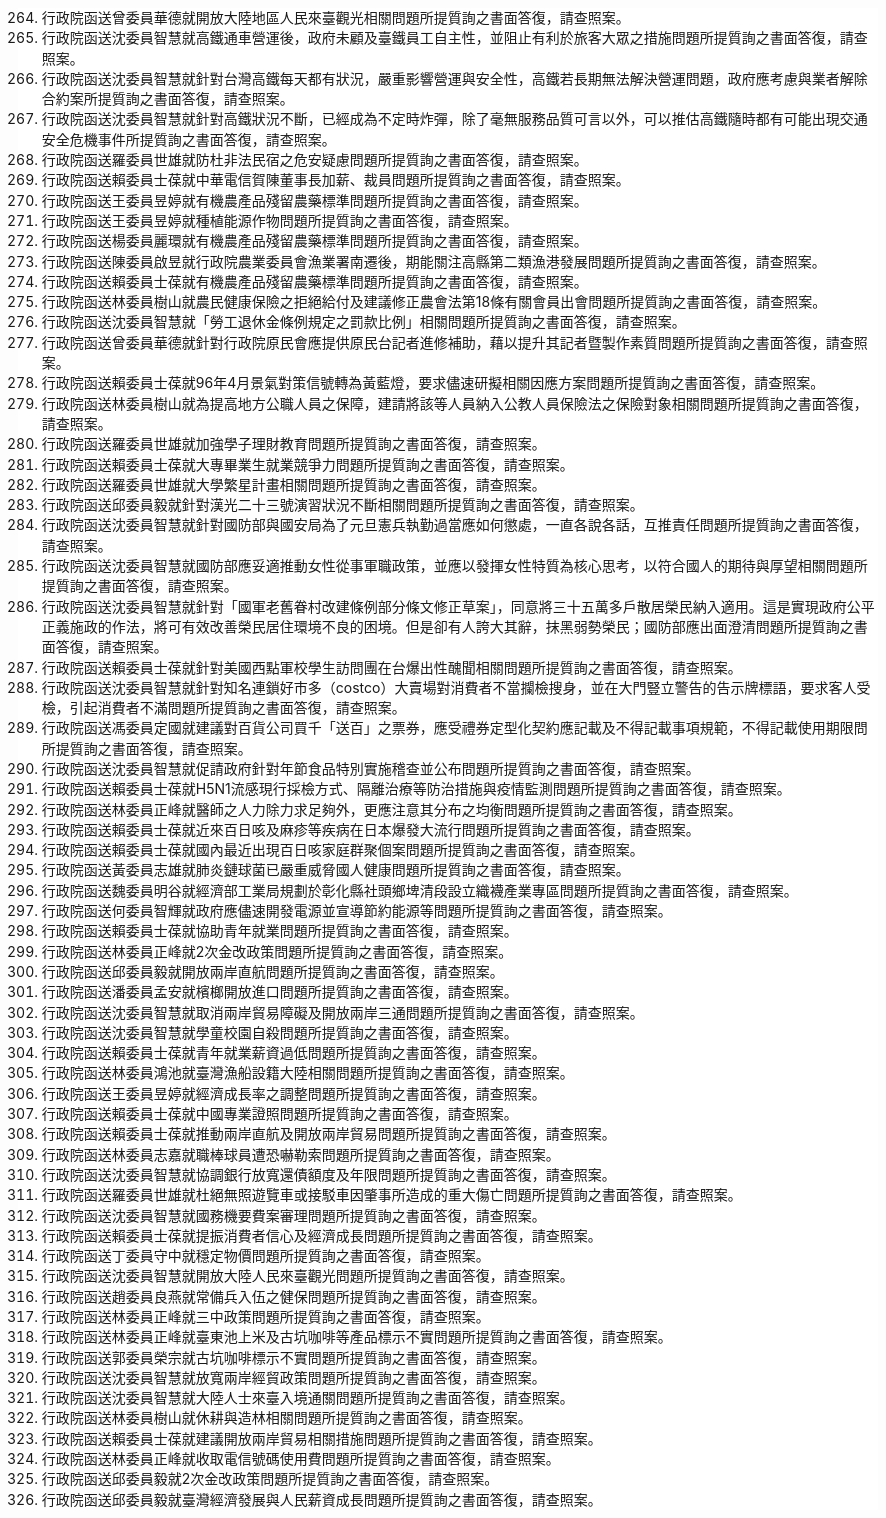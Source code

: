 264. 行政院函送曾委員華德就開放大陸地區人民來臺觀光相關問題所提質詢之書面答復，請查照案。
265. 行政院函送沈委員智慧就高鐵通車營運後，政府未顧及臺鐵員工自主性，並阻止有利於旅客大眾之措施問題所提質詢之書面答復，請查照案。
266. 行政院函送沈委員智慧就針對台灣高鐵每天都有狀況，嚴重影響營運與安全性，高鐵若長期無法解決營運問題，政府應考慮與業者解除合約案所提質詢之書面答復，請查照案。
267. 行政院函送沈委員智慧就針對高鐵狀況不斷，已經成為不定時炸彈，除了毫無服務品質可言以外，可以推估高鐵隨時都有可能出現交通安全危機事件所提質詢之書面答復，請查照案。
268. 行政院函送羅委員世雄就防杜非法民宿之危安疑慮問題所提質詢之書面答復，請查照案。
269. 行政院函送賴委員士葆就中華電信賀陳董事長加薪、裁員問題所提質詢之書面答復，請查照案。
270. 行政院函送王委員昱婷就有機農產品殘留農藥標準問題所提質詢之書面答復，請查照案。
271. 行政院函送王委員昱婷就種植能源作物問題所提質詢之書面答復，請查照案。
272. 行政院函送楊委員麗環就有機農產品殘留農藥標準問題所提質詢之書面答復，請查照案。
273. 行政院函送陳委員啟昱就行政院農業委員會漁業署南遷後，期能關注高縣第二類漁港發展問題所提質詢之書面答復，請查照案。
274. 行政院函送賴委員士葆就有機農產品殘留農藥標準問題所提質詢之書面答復，請查照案。
275. 行政院函送林委員樹山就農民健康保險之拒絕給付及建議修正農會法第18條有關會員出會問題所提質詢之書面答復，請查照案。
276. 行政院函送沈委員智慧就「勞工退休金條例規定之罰款比例」相關問題所提質詢之書面答復，請查照案。
277. 行政院函送曾委員華德就針對行政院原民會應提供原民台記者進修補助，藉以提升其記者暨製作素質問題所提質詢之書面答復，請查照案。
278. 行政院函送賴委員士葆就96年4月景氣對策信號轉為黃藍燈，要求儘速研擬相關因應方案問題所提質詢之書面答復，請查照案。
279. 行政院函送林委員樹山就為提高地方公職人員之保障，建請將該等人員納入公教人員保險法之保險對象相關問題所提質詢之書面答復，請查照案。
280. 行政院函送羅委員世雄就加強學子理財教育問題所提質詢之書面答復，請查照案。
281. 行政院函送賴委員士葆就大專畢業生就業競爭力問題所提質詢之書面答復，請查照案。
282. 行政院函送羅委員世雄就大學繁星計畫相關問題所提質詢之書面答復，請查照案。
283. 行政院函送邱委員毅就針對漢光二十三號演習狀況不斷相關問題所提質詢之書面答復，請查照案。
284. 行政院函送沈委員智慧就針對國防部與國安局為了元旦憲兵執勤過當應如何懲處，一直各說各話，互推責任問題所提質詢之書面答復，請查照案。
285. 行政院函送沈委員智慧就國防部應妥適推動女性從事軍職政策，並應以發揮女性特質為核心思考，以符合國人的期待與厚望相關問題所提質詢之書面答復，請查照案。
286. 行政院函送沈委員智慧就針對「國軍老舊眷村改建條例部分條文修正草案」，同意將三十五萬多戶散居榮民納入適用。這是實現政府公平正義施政的作法，將可有效改善榮民居住環境不良的困境。但是卻有人誇大其辭，抹黑弱勢榮民；國防部應出面澄清問題所提質詢之書面答復，請查照案。
287. 行政院函送賴委員士葆就針對美國西點軍校學生訪問團在台爆出性醜聞相關問題所提質詢之書面答復，請查照案。
288. 行政院函送沈委員智慧就針對知名連鎖好市多（costco）大賣場對消費者不當攔檢搜身，並在大門豎立警告的告示牌標語，要求客人受檢，引起消費者不滿問題所提質詢之書面答復，請查照案。
289. 行政院函送馮委員定國就建議對百貨公司買千「送百」之票券，應受禮券定型化契約應記載及不得記載事項規範，不得記載使用期限問所提質詢之書面答復，請查照案。
290. 行政院函送沈委員智慧就促請政府針對年節食品特別實施稽查並公布問題所提質詢之書面答復，請查照案。
291. 行政院函送賴委員士葆就H5N1流感現行採檢方式、隔離治療等防治措施與疫情監測問題所提質詢之書面答復，請查照案。
292. 行政院函送林委員正峰就醫師之人力除力求足夠外，更應注意其分布之均衡問題所提質詢之書面答復，請查照案。
293. 行政院函送賴委員士葆就近來百日咳及麻疹等疾病在日本爆發大流行問題所提質詢之書面答復，請查照案。
294. 行政院函送賴委員士葆就國內最近出現百日咳家庭群聚個案問題所提質詢之書面答復，請查照案。
295. 行政院函送黃委員志雄就肺炎鏈球菌已嚴重威脅國人健康問題所提質詢之書面答復，請查照案。
296. 行政院函送魏委員明谷就經濟部工業局規劃於彰化縣社頭鄉埤清段設立織襪產業專區問題所提質詢之書面答復，請查照案。
297. 行政院函送何委員智輝就政府應儘速開發電源並宣導節約能源等問題所提質詢之書面答復，請查照案。
298. 行政院函送賴委員士葆就協助青年就業問題所提質詢之書面答復，請查照案。
299. 行政院函送林委員正峰就2次金改政策問題所提質詢之書面答復，請查照案。
300. 行政院函送邱委員毅就開放兩岸直航問題所提質詢之書面答復，請查照案。
301. 行政院函送潘委員孟安就檳榔開放進口問題所提質詢之書面答復，請查照案。
302. 行政院函送沈委員智慧就取消兩岸貿易障礙及開放兩岸三通問題所提質詢之書面答復，請查照案。
303. 行政院函送沈委員智慧就學童校園自殺問題所提質詢之書面答復，請查照案。
304. 行政院函送賴委員士葆就青年就業薪資過低問題所提質詢之書面答復，請查照案。
305. 行政院函送林委員鴻池就臺灣漁船設籍大陸相關問題所提質詢之書面答復，請查照案。
306. 行政院函送王委員昱婷就經濟成長率之調整問題所提質詢之書面答復，請查照案。
307. 行政院函送賴委員士葆就中國專業證照問題所提質詢之書面答復，請查照案。
308. 行政院函送賴委員士葆就推動兩岸直航及開放兩岸貿易問題所提質詢之書面答復，請查照案。
309. 行政院函送林委員志嘉就職棒球員遭恐嚇勒索問題所提質詢之書面答復，請查照案。
310. 行政院函送沈委員智慧就協調銀行放寬還債額度及年限問題所提質詢之書面答復，請查照案。
311. 行政院函送羅委員世雄就杜絕無照遊覽車或接駁車因肇事所造成的重大傷亡問題所提質詢之書面答復，請查照案。
312. 行政院函送沈委員智慧就國務機要費案審理問題所提質詢之書面答復，請查照案。
313. 行政院函送賴委員士葆就提振消費者信心及經濟成長問題所提質詢之書面答復，請查照案。
314. 行政院函送丁委員守中就穩定物價問題所提質詢之書面答復，請查照案。
315. 行政院函送沈委員智慧就開放大陸人民來臺觀光問題所提質詢之書面答復，請查照案。
316. 行政院函送趙委員良燕就常備兵入伍之健保問題所提質詢之書面答復，請查照案。
317. 行政院函送林委員正峰就三中政策問題所提質詢之書面答復，請查照案。
318. 行政院函送林委員正峰就臺東池上米及古坑咖啡等產品標示不實問題所提質詢之書面答復，請查照案。
319. 行政院函送郭委員榮宗就古坑咖啡標示不實問題所提質詢之書面答復，請查照案。
320. 行政院函送沈委員智慧就放寬兩岸經貿政策問題所提質詢之書面答復，請查照案。
321. 行政院函送沈委員智慧就大陸人士來臺入境通關問題所提質詢之書面答復，請查照案。
322. 行政院函送林委員樹山就休耕與造林相關問題所提質詢之書面答復，請查照案。
323. 行政院函送賴委員士葆就建議開放兩岸貿易相關措施問題所提質詢之書面答復，請查照案。
324. 行政院函送林委員正峰就收取電信號碼使用費問題所提質詢之書面答復，請查照案。
325. 行政院函送邱委員毅就2次金改政策問題所提質詢之書面答復，請查照案。
326. 行政院函送邱委員毅就臺灣經濟發展與人民薪資成長問題所提質詢之書面答復，請查照案。